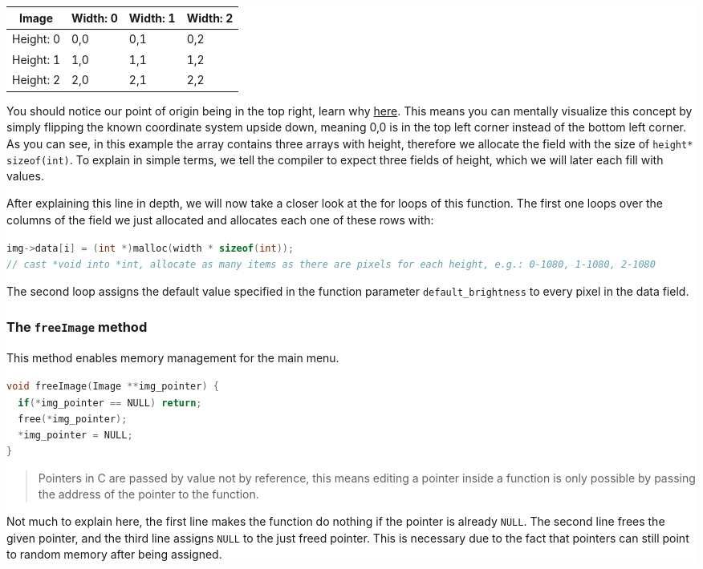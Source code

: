 | Image     | Width: 0 | Width: 1 | Width: 2 |
| --------- | -------- | -------- | -------- |
| Height: 0 | 0,0      | 0,1      | 0,2      |
| Height: 1 | 1,0      | 1,1      | 1,2      |
| Height: 2 | 2,0      | 2,1      | 2,2      |

You should notice our point of origin being in the top right, learn why
[here](https://gamedev.stackexchange.com/questions/83570/why-is-the-origin-in-computer-graphics-coordinates-at-the-top-left).
This means you can mentally visualize this concept by simply flipping the known coordinate system upside down, meaning
0,0 is in the top left corner instead of the bottom left corner. As you can see, in this example the array contains
three arrays with height, therefore we allocate the field with the size of `height*sizeof(int)`. To explain in simple
terms, we tell the compiler to expect three fields of height, which we will later each fill with values.

After explaining this line in depth, we will now take a closer look at the for loops of this function. The first one
loops over the columns of the field we just allocated and allocates each one of these rows with:

```c
img->data[i] = (int *)malloc(width * sizeof(int));
// cast *void into *int, allocate as many items as there are pixels for each height, e.g.: 0-1080, 1-1080, 2-1080
```

The second loop assigns the default value specified in the function parameter `default_brightness` to every pixel in the
data field.

### The `freeImage` method

This method enables memory management for the main menu.

```c
void freeImage(Image **img_pointer) {
  if(*img_pointer == NULL) return;
  free(*img_pointer);
  *img_pointer = NULL;
}
```

> Pointers in C are passed by value not by reference, this means editing a pointer inside a function is only possible by
> passing the address of the pointer to the function.

Not much to explain here, the first line makes the function do nothing if the pointer is already `NULL`. The second line
frees the given pointer, and the third line assigns `NULL` to the just freed pointer. This is necessary due to the fact
that pointers can still point to random memory after being assigned.
